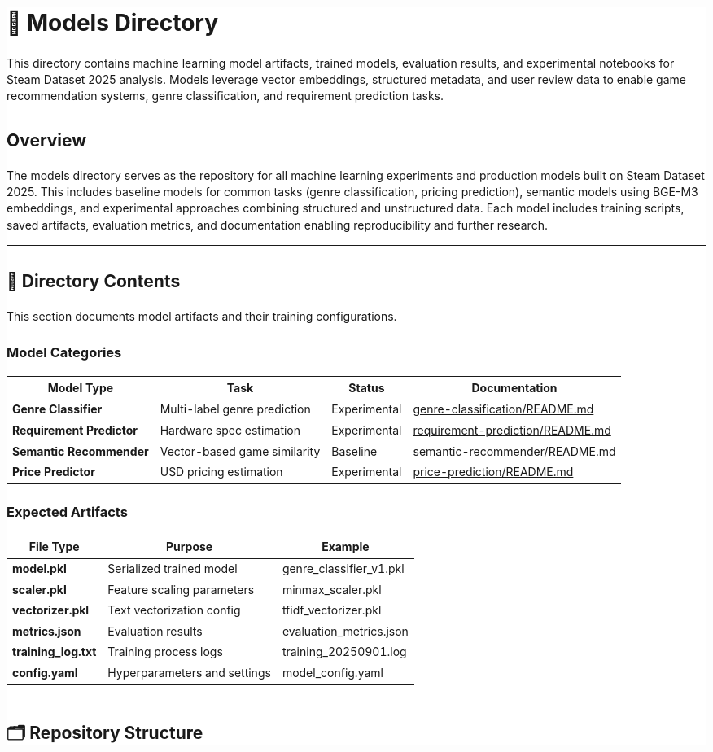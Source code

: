 # 🤖 **Models Directory**

This directory contains machine learning model artifacts, trained models, evaluation results, and experimental notebooks for Steam Dataset 2025 analysis. Models leverage vector embeddings, structured metadata, and user review data to enable game recommendation systems, genre classification, and requirement prediction tasks.

## **Overview**

The models directory serves as the repository for all machine learning experiments and production models built on Steam Dataset 2025. This includes baseline models for common tasks (genre classification, pricing prediction), semantic models using BGE-M3 embeddings, and experimental approaches combining structured and unstructured data. Each model includes training scripts, saved artifacts, evaluation metrics, and documentation enabling reproducibility and further research.

---

## 📁 **Directory Contents**

This section documents model artifacts and their training configurations.

### **Model Categories**

| **Model Type** | **Task** | **Status** | **Documentation** |
|----------------|----------|------------|-------------------|
| **Genre Classifier** | Multi-label genre prediction | Experimental | [genre-classification/README.md](genre-classification/README.md) |
| **Requirement Predictor** | Hardware spec estimation | Experimental | [requirement-prediction/README.md](requirement-prediction/README.md) |
| **Semantic Recommender** | Vector-based game similarity | Baseline | [semantic-recommender/README.md](semantic-recommender/README.md) |
| **Price Predictor** | USD pricing estimation | Experimental | [price-prediction/README.md](price-prediction/README.md) |

### **Expected Artifacts**

| **File Type** | **Purpose** | **Example** |
|---------------|-------------|-------------|
| **model.pkl** | Serialized trained model | genre_classifier_v1.pkl |
| **scaler.pkl** | Feature scaling parameters | minmax_scaler.pkl |
| **vectorizer.pkl** | Text vectorization config | tfidf_vectorizer.pkl |
| **metrics.json** | Evaluation results | evaluation_metrics.json |
| **training_log.txt** | Training process logs | training_20250901.log |
| **config.yaml** | Hyperparameters and settings | model_config.yaml |

---

## 🗂️ **Repository Structure**
